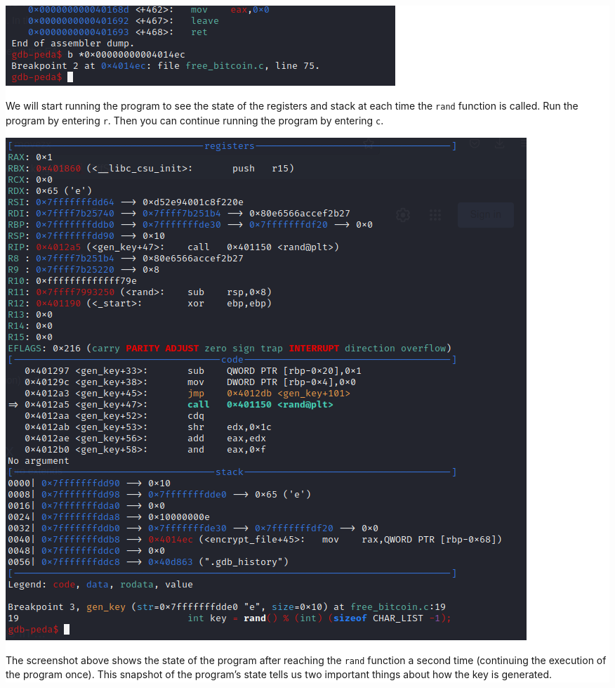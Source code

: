 ![](<../.gitbook/assets/image (9) (4).png>)

We will start running the program to see the state of the registers and stack at each time the `rand` function is called. Run the program by entering `r`. Then you can continue running the program by entering `c`.

![](<../.gitbook/assets/image (13) (2).png>)

The screenshot above shows the state of the program after reaching the `rand` function a second time (continuing the execution of the program once). This snapshot of the program’s state tells us two important things about how the key is generated.
